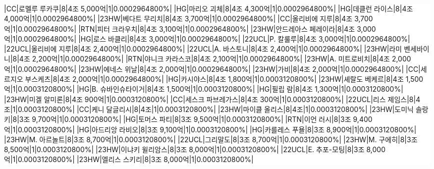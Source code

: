 |CC|로멜루 루카쿠|8|4조 5,000억|1|0.0002964800%|
|HG|마리오 괴체|8|4조 4,300억|1|0.0002964800%|
|HG|데클런 라이스|8|4조 4,000억|1|0.0002964800%|
|23HW|베다트 무리치|8|4조 3,700억|1|0.0002964800%|
|CC|올리비에 지루|8|4조 3,700억|1|0.0002964800%|
|RTN|피터 크라우치|8|4조 3,100억|1|0.0002964800%|
|23HW|안드레아스 페레이라|8|4조 3,000억|1|0.0002964800%|
|HG|로스 바클리|8|4조 3,000억|1|0.0002964800%|
|22UCL|P. 칼룰루|8|4조 3,000억|1|0.0002964800%|
|22UCL|올리비에 지루|8|4조 2,400억|1|0.0002964800%|
|22UCL|A. 바스토니|8|4조 2,400억|1|0.0002964800%|
|23HW|라미 벤세바이니|8|4조 2,200억|1|0.0002964800%|
|RTN|야니크 카라스코|8|4조 2,100억|1|0.0002964800%|
|23HW|A. 미트로비치|8|4조 2,000억|1|0.0002964800%|
|23HW|에네스 위날|8|4조 2,000억|1|0.0002964800%|
|23HW|가비|8|4조 2,000억|1|0.0002964800%|
|CC|세르지오 부스케츠|8|4조 2,000억|1|0.0002964800%|
|HG|카시야스|8|4조 1,800억|1|0.0003120800%|
|23HW|셰랄도 베케르|8|4조 1,500억|1|0.0003120800%|
|HG|B. 슈바인슈타이거|8|4조 1,500억|1|0.0003120800%|
|HG|필립 람|8|4조 1,300억|1|0.0003120800%|
|23HW|미겔 알미론|8|4조 900억|1|0.0003120800%|
|CC|세스크 파브레가스|8|4조 300억|1|0.0003120800%|
|22UCL|리스 제임스|8|4조|1|0.0003120800%|
|CC|케니 달글리시|8|4조|1|0.0003120800%|
|23HW|마이클 올리스|8|4조|1|0.0003120800%|
|23HW|도미닉 솔랑키|8|3조 9,700억|1|0.0003120800%|
|HG|토머스 파티|8|3조 9,500억|1|0.0003120800%|
|RTN|이언 러시|8|3조 9,400억|1|0.0003120800%|
|HG|아드리앙 라비오|8|3조 9,100억|1|0.0003120800%|
|HG|카를레스 푸욜|8|3조 8,900억|1|0.0003120800%|
|23HW|M. 아르놀트|8|3조 8,700억|1|0.0003120800%|
|22UCL|그리말도|8|3조 8,700억|1|0.0003120800%|
|23HW|M. 구에히|8|3조 8,500억|1|0.0003120800%|
|23HW|이냐키 윌리암스|8|3조 8,000억|1|0.0003120800%|
|22UCL|E. 추포-모팅|8|3조 8,000억|1|0.0003120800%|
|23HW|엘리스 스키리|8|3조 8,000억|1|0.0003120800%|